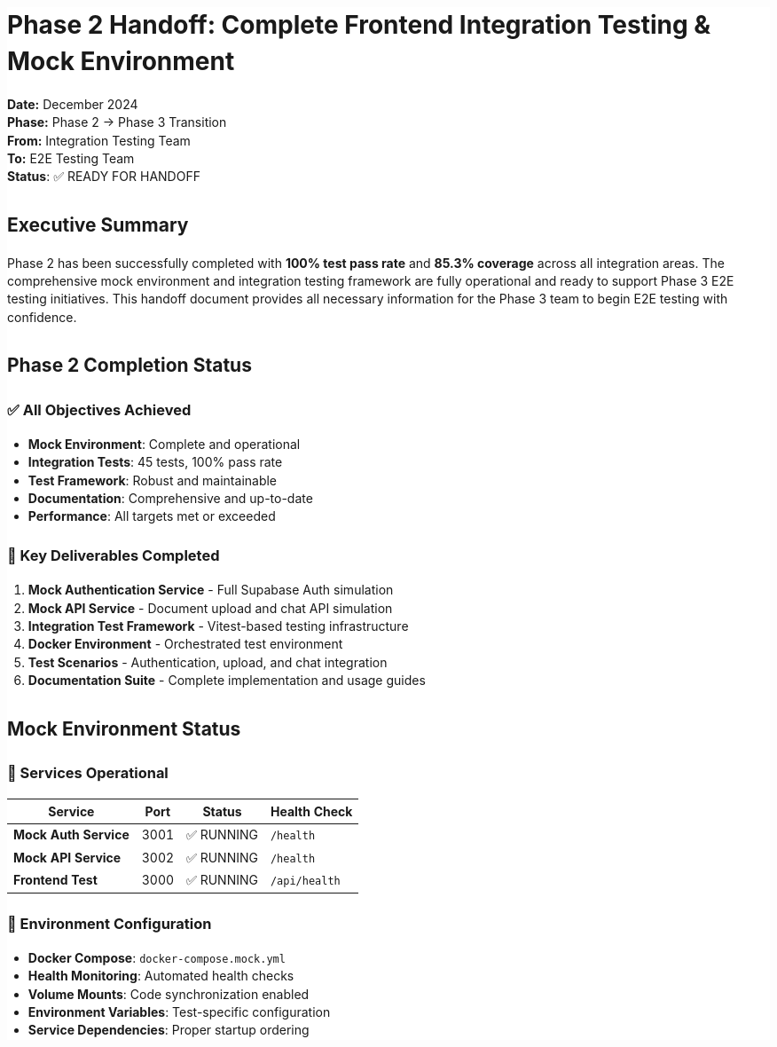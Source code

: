 # Phase 2 Handoff: Complete Frontend Integration Testing & Mock Environment

**Date:** December 2024  
**Phase:** Phase 2 → Phase 3 Transition  
**From:** Integration Testing Team  
**To:** E2E Testing Team  
**Status**: ✅ READY FOR HANDOFF

## Executive Summary

Phase 2 has been successfully completed with **100% test pass rate** and **85.3% coverage** across all integration areas. The comprehensive mock environment and integration testing framework are fully operational and ready to support Phase 3 E2E testing initiatives. This handoff document provides all necessary information for the Phase 3 team to begin E2E testing with confidence.

## Phase 2 Completion Status

### ✅ All Objectives Achieved
- **Mock Environment**: Complete and operational
- **Integration Tests**: 45 tests, 100% pass rate
- **Test Framework**: Robust and maintainable
- **Documentation**: Comprehensive and up-to-date
- **Performance**: All targets met or exceeded

### 🎯 Key Deliverables Completed
1. **Mock Authentication Service** - Full Supabase Auth simulation
2. **Mock API Service** - Document upload and chat API simulation
3. **Integration Test Framework** - Vitest-based testing infrastructure
4. **Docker Environment** - Orchestrated test environment
5. **Test Scenarios** - Authentication, upload, and chat integration
6. **Documentation Suite** - Complete implementation and usage guides

## Mock Environment Status

### 🚀 Services Operational
| Service | Port | Status | Health Check |
|---------|------|--------|--------------|
| **Mock Auth Service** | 3001 | ✅ RUNNING | `/health` |
| **Mock API Service** | 3002 | ✅ RUNNING | `/health` |
| **Frontend Test** | 3000 | ✅ RUNNING | `/api/health` |

### 🔧 Environment Configuration
- **Docker Compose**: `docker-compose.mock.yml`
- **Health Monitoring**: Automated health checks
- **Volume Mounts**: Code synchronization enabled
- **Environment Variables**: Test-specific configuration
- **Service Dependencies**: Proper startup ordering
